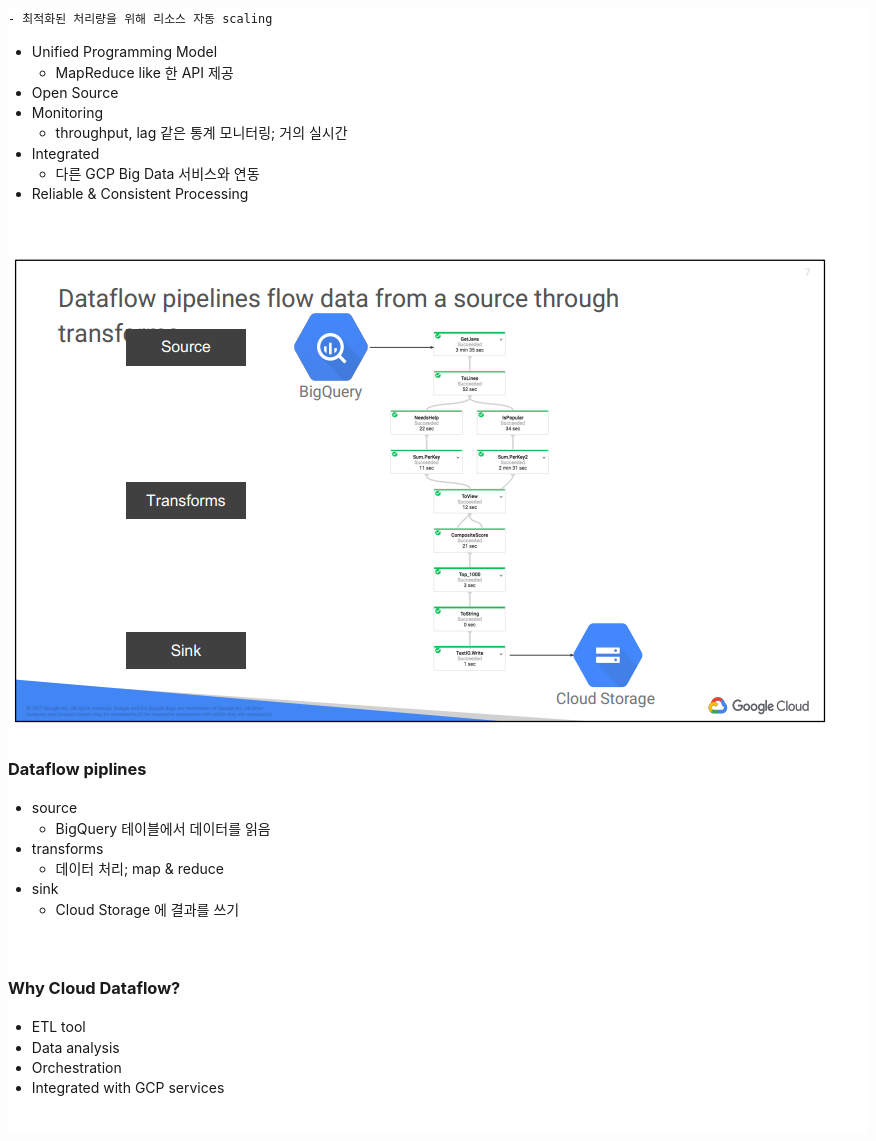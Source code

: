    - 최적화된 처리량을 위해 리소스 자동 scaling
  - Unified Programming Model
    - MapReduce like 한 API 제공
  - Open Source
  - Monitoring
    - throughput, lag 같은 통계 모니터링; 거의 실시간
  - Integrated
    - 다른 GCP Big Data 서비스와 연동
  - Reliable & Consistent Processing
<br/>

![image01](images/08/01-dataflow-pipelines.png)<br/>
### Dataflow piplines
- source
  - BigQuery 테이블에서 데이터를 읽음
- transforms
  - 데이터 처리; map & reduce
- sink
  - Cloud Storage 에 결과를 쓰기
<br/>

### Why Cloud Dataflow?
- ETL tool
- Data analysis
- Orchestration
- Integrated with GCP services
<br/>
